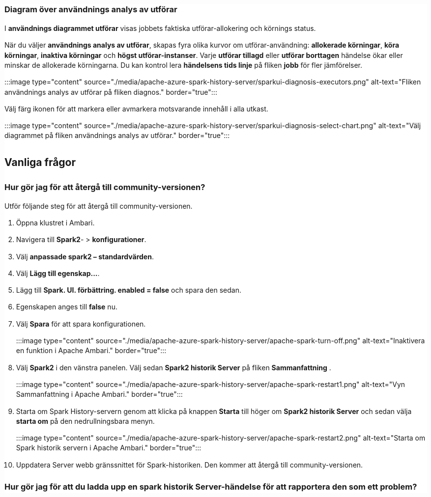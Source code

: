 ### <a name="executor-usage-analysis-graphs"></a>Diagram över användnings analys av utförar

I **användnings diagrammet utförar** visas jobbets faktiska utförar-allokering och körnings status.  

När du väljer **användnings analys av utförar**, skapas fyra olika kurvor om utförar-användning: **allokerade körningar**, **köra körningar**, **inaktiva körningar** och **högst utförar-instanser**. Varje **utförar tillagd** eller **utförar borttagen** händelse ökar eller minskar de allokerade körningarna. Du kan kontrol lera **händelsens tids linje** på fliken **jobb** för fler jämförelser.

:::image type="content" source="./media/apache-azure-spark-history-server/sparkui-diagnosis-executors.png" alt-text="Fliken användnings analys av utförar på fliken diagnos." border="true":::

Välj färg ikonen för att markera eller avmarkera motsvarande innehåll i alla utkast.

 :::image type="content" source="./media/apache-azure-spark-history-server/sparkui-diagnosis-select-chart.png" alt-text="Välj diagrammet på fliken användnings analys av utförar." border="true":::

## <a name="faq"></a>Vanliga frågor

### <a name="how-do-i-revert-to-the-community-version"></a>Hur gör jag för att återgå till community-versionen?

Utför följande steg för att återgå till community-versionen.

1. Öppna klustret i Ambari.
1. Navigera till **Spark2**-  >  **konfigurationer**.
1. Välj **anpassade spark2 – standardvärden**.
1. Välj **Lägg till egenskap...**.
1. Lägg till **Spark. UI. förbättring. enabled = false** och spara den sedan.
1. Egenskapen anges till **false** nu.
1. Välj **Spara** för att spara konfigurationen.

    :::image type="content" source="./media/apache-azure-spark-history-server/apache-spark-turn-off.png" alt-text="Inaktivera en funktion i Apache Ambari." border="true":::

1. Välj **Spark2** i den vänstra panelen. Välj sedan **Spark2 historik Server** på fliken **Sammanfattning** .

    :::image type="content" source="./media/apache-azure-spark-history-server/apache-spark-restart1.png" alt-text="Vyn Sammanfattning i Apache Ambari." border="true":::

1. Starta om Spark History-servern genom att klicka på knappen **Starta** till höger om **Spark2 historik Server** och sedan välja **starta om** på den nedrullningsbara menyn.

    :::image type="content" source="./media/apache-azure-spark-history-server/apache-spark-restart2.png" alt-text="Starta om Spark historik servern i Apache Ambari." border="true":::  

1. Uppdatera Server webb gränssnittet för Spark-historiken. Den kommer att återgå till community-versionen.

### <a name="how-do-i-upload-a-spark-history-server-event-to-report-it-as-an-issue"></a>Hur gör jag för att du ladda upp en spark historik Server-händelse för att rapportera den som ett problem?
